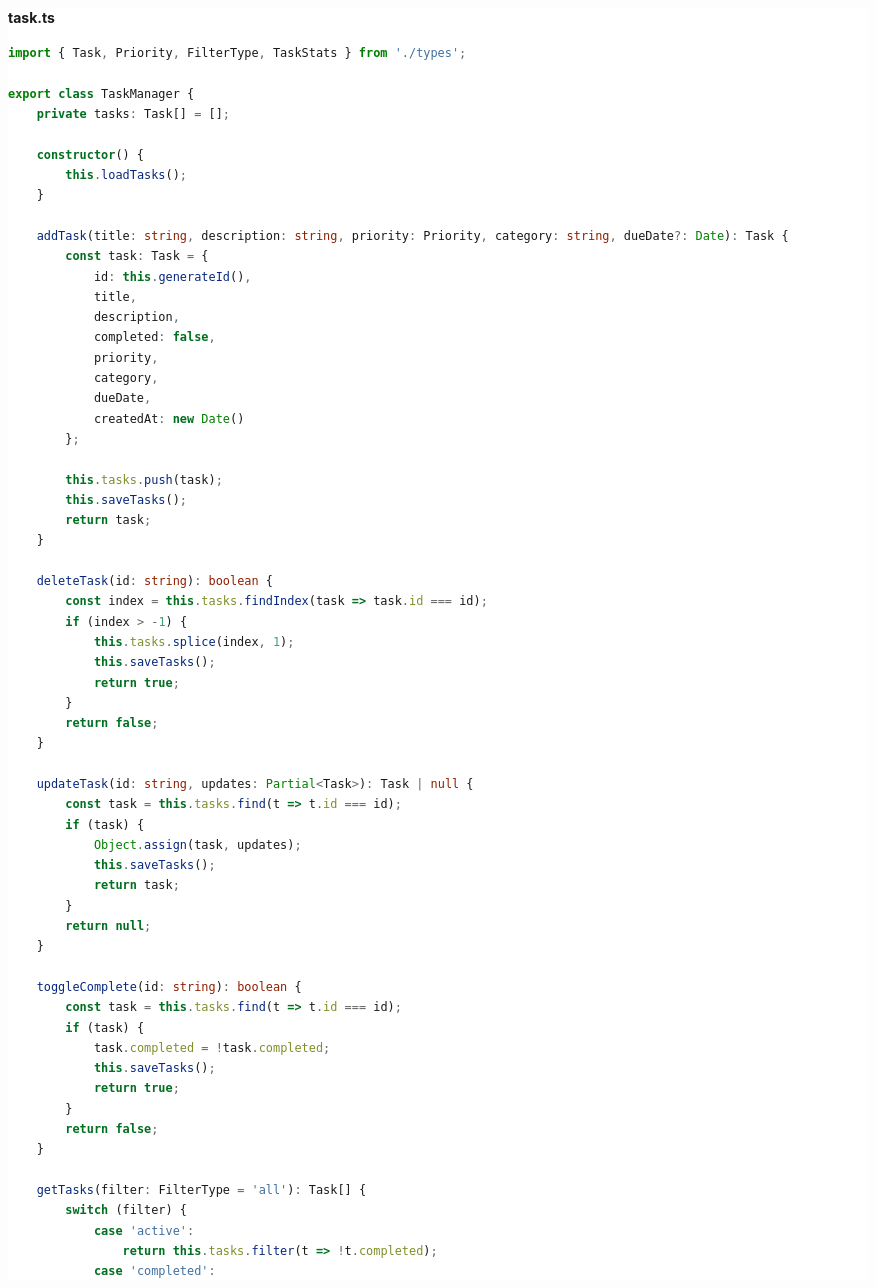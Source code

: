 **task.ts**
```typescript
import { Task, Priority, FilterType, TaskStats } from './types';

export class TaskManager {
    private tasks: Task[] = [];

    constructor() {
        this.loadTasks();
    }

    addTask(title: string, description: string, priority: Priority, category: string, dueDate?: Date): Task {
        const task: Task = {
            id: this.generateId(),
            title,
            description,
            completed: false,
            priority,
            category,
            dueDate,
            createdAt: new Date()
        };

        this.tasks.push(task);
        this.saveTasks();
        return task;
    }

    deleteTask(id: string): boolean {
        const index = this.tasks.findIndex(task => task.id === id);
        if (index > -1) {
            this.tasks.splice(index, 1);
            this.saveTasks();
            return true;
        }
        return false;
    }

    updateTask(id: string, updates: Partial<Task>): Task | null {
        const task = this.tasks.find(t => t.id === id);
        if (task) {
            Object.assign(task, updates);
            this.saveTasks();
            return task;
        }
        return null;
    }

    toggleComplete(id: string): boolean {
        const task = this.tasks.find(t => t.id === id);
        if (task) {
            task.completed = !task.completed;
            this.saveTasks();
            return true;
        }
        return false;
    }

    getTasks(filter: FilterType = 'all'): Task[] {
        switch (filter) {
            case 'active':
                return this.tasks.filter(t => !t.completed);
            case 'completed':
```